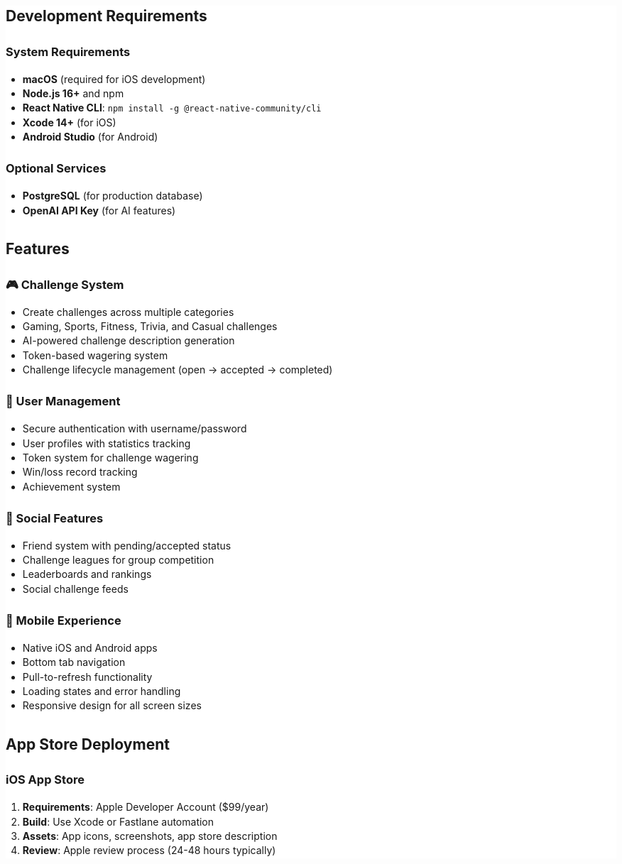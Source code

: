 ## Development Requirements

### System Requirements
- **macOS** (required for iOS development)
- **Node.js 16+** and npm
- **React Native CLI**: `npm install -g @react-native-community/cli`
- **Xcode 14+** (for iOS)
- **Android Studio** (for Android)

### Optional Services
- **PostgreSQL** (for production database)
- **OpenAI API Key** (for AI features)

## Features

### 🎮 Challenge System
- Create challenges across multiple categories
- Gaming, Sports, Fitness, Trivia, and Casual challenges
- AI-powered challenge description generation
- Token-based wagering system
- Challenge lifecycle management (open → accepted → completed)

### 👤 User Management
- Secure authentication with username/password
- User profiles with statistics tracking
- Token system for challenge wagering
- Win/loss record tracking
- Achievement system

### 🤝 Social Features
- Friend system with pending/accepted status
- Challenge leagues for group competition
- Leaderboards and rankings
- Social challenge feeds

### 📱 Mobile Experience
- Native iOS and Android apps
- Bottom tab navigation
- Pull-to-refresh functionality
- Loading states and error handling
- Responsive design for all screen sizes

## App Store Deployment

### iOS App Store
1. **Requirements**: Apple Developer Account ($99/year)
2. **Build**: Use Xcode or Fastlane automation
3. **Assets**: App icons, screenshots, app store description
4. **Review**: Apple review process (24-48 hours typically)
